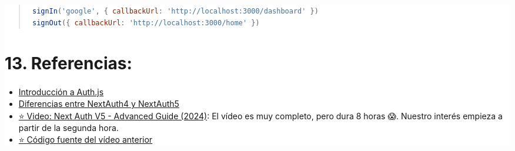 >
> ```js
>  signIn('google', { callbackUrl: 'http://localhost:3000/dashboard' })
>  signOut({ callbackUrl: 'http://localhost:3000/home' })
> ```




# 13. Referencias:

- [Introducción a Auth.js](https://authjs.dev/getting-started/introduction)
- [Diferencias entre NextAuth4 y NextAuth5](https://authjs.dev/guides/upgrade-to-v5)
- [⭐ Video: Next Auth V5 - Advanced Guide (2024)](https://youtu.be/1MTyCvS05V4?feature=shared): El vídeo es muy completo, pero dura 8 horas 😱. Nuestro interés empieza a partir de la segunda hora.
- [⭐ Código fuente del vídeo anterior](https://github.com/AntonioErdeljac/next-auth-v5-advanced-guide)

